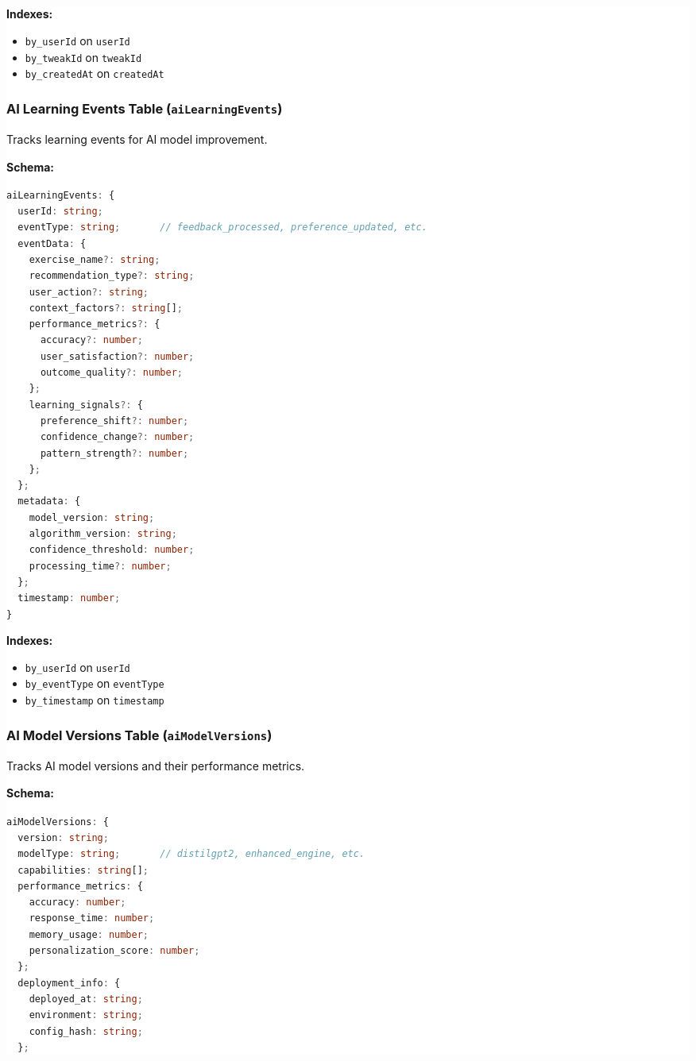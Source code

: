 **Indexes:**
- `by_userId` on `userId`
- `by_tweakId` on `tweakId`
- `by_createdAt` on `createdAt`

### AI Learning Events Table (`aiLearningEvents`)

Tracks learning events for AI model improvement.

**Schema:**
```typescript
aiLearningEvents: {
  userId: string;
  eventType: string;       // feedback_processed, preference_updated, etc.
  eventData: {
    exercise_name?: string;
    recommendation_type?: string;
    user_action?: string;
    context_factors?: string[];
    performance_metrics?: {
      accuracy?: number;
      user_satisfaction?: number;
      outcome_quality?: number;
    };
    learning_signals?: {
      preference_shift?: number;
      confidence_change?: number;
      pattern_strength?: number;
    };
  };
  metadata: {
    model_version: string;
    algorithm_version: string;
    confidence_threshold: number;
    processing_time?: number;
  };
  timestamp: number;
}
```

**Indexes:**
- `by_userId` on `userId`
- `by_eventType` on `eventType`
- `by_timestamp` on `timestamp`

### AI Model Versions Table (`aiModelVersions`)

Tracks AI model versions and their performance metrics.

**Schema:**
```typescript
aiModelVersions: {
  version: string;
  modelType: string;       // distilgpt2, enhanced_engine, etc.
  capabilities: string[];
  performance_metrics: {
    accuracy: number;
    response_time: number;
    memory_usage: number;
    personalization_score: number;
  };
  deployment_info: {
    deployed_at: string;
    environment: string;
    config_hash: string;
  };
```